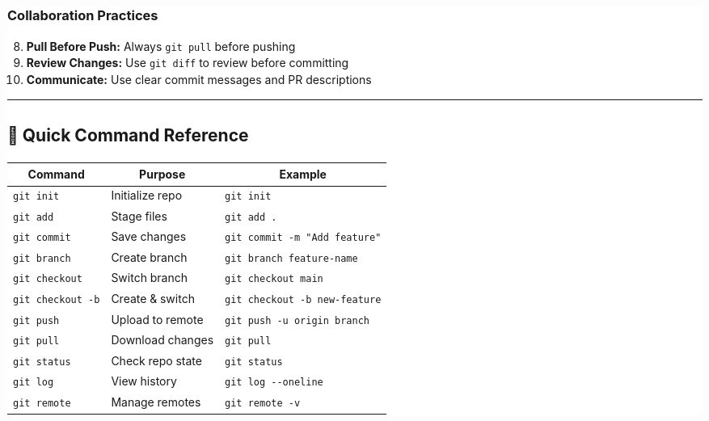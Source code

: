 ### Collaboration Practices
8. **Pull Before Push:** Always `git pull` before pushing
9. **Review Changes:** Use `git diff` to review before committing
10. **Communicate:** Use clear commit messages and PR descriptions

---

## 🚀 Quick Command Reference

| Command | Purpose | Example |
|---------|---------|---------|
| `git init` | Initialize repo | `git init` |
| `git add` | Stage files | `git add .` |
| `git commit` | Save changes | `git commit -m "Add feature"` |
| `git branch` | Create branch | `git branch feature-name` |
| `git checkout` | Switch branch | `git checkout main` |
| `git checkout -b` | Create & switch | `git checkout -b new-feature` |
| `git push` | Upload to remote | `git push -u origin branch` |
| `git pull` | Download changes | `git pull` |
| `git status` | Check repo state | `git status` |
| `git log` | View history | `git log --oneline` |
| `git remote` | Manage remotes | `git remote -v` |